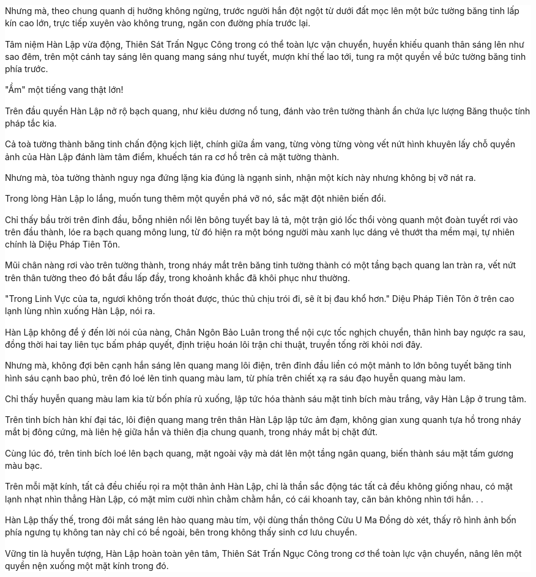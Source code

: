Nhưng mà, theo chung quanh dị hưởng không ngừng, trước người hắn đột ngột từ dưới đất mọc lên một bức tường băng tinh lấp kín cao lớn, trực tiếp xuyên vào không trung, ngăn con đường phía trước lại.

Tâm niệm Hàn Lập vừa động, Thiên Sát Trấn Ngục Công trong có thể toàn lực vận chuyển, huyền khiếu quanh thân sáng lên như sao đêm, trên một cánh tay sáng lên quang mang sáng như tuyết, mượn khí thế lao tới, tung ra một quyền về bức tường băng tinh phía trước.

"Ầm" một tiếng vang thật lớn!

Trên đầu quyền Hàn Lập nở rộ bạch quang, như kiêu dương nổ tung, đánh vào trên tường thành ẩn chứa lực lượng Băng thuộc tính pháp tắc kia.

Cả toà tường thành băng tinh chấn động kịch liệt, chính giữa ầm vang, từng vòng từng vòng vết nứt hình khuyên lấy chỗ quyền ảnh của Hàn Lập đánh làm tâm điểm, khuếch tán ra cơ hồ trên cả mặt tường thành.

Nhưng mà, tòa tường thành nguy nga đứng lặng kia đúng là ngạnh sinh, nhận một kích này nhưng không bị vỡ nát ra.

Trong lòng Hàn Lập lo lắng, muốn tung thêm một quyền phá vỡ nó, sắc mặt đột nhiên biến đổi.

Chỉ thấy bầu trời trên đỉnh đầu, bỗng nhiên nổi lên bông tuyết bay lả tả, một trận gió lốc thổi vòng quanh một đoàn tuyết rơi vào trên đầu thành, lóe ra bạch quang mông lung, từ đó hiện ra một bóng người màu xanh lục dáng vẻ thướt tha mềm mại, tự nhiên chính là Diệu Pháp Tiên Tôn.

Mũi chân nàng rơi vào trên tường thành, trong nháy mắt trên băng tinh tường thành có một tầng bạch quang lan tràn ra, vết nứt trên thân tường theo đó bắt đầu lấp đầy, trong khoảnh khắc đã khôi phục như thường.

"Trong Linh Vực của ta, ngươi không trốn thoát được, thúc thủ chịu trói đi, sẽ ít bị đau khổ hơn." Diệu Pháp Tiên Tôn ở trên cao lạnh lùng nhìn xuống Hàn Lập, nói ra.

Hàn Lập không để ý đến lời nói của nàng, Chân Ngôn Bảo Luân trong thể nội cực tốc nghịch chuyển, thân hình bay ngược ra sau, đồng thời hai tay liên tục bấm pháp quyết, định triệu hoán lôi trận chi thuật, truyền tống rời khỏi nơi đây.

Nhưng mà, không đợi bên cạnh hắn sáng lên quang mang lôi điện, trên đỉnh đầu liền có một mảnh to lớn bông tuyết băng tinh hình sáu cạnh bao phủ, trên đó loé lên tinh quang màu lam, từ phía trên chiết xạ ra sáu đạo huyễn quang màu lam.

Chỉ thấy huyễn quang màu lam kia từ bốn phía rủ xuống, lập tức hóa thành sáu mặt tinh bích màu trắng, vây Hàn Lập ở trung tâm.

Trên tinh bích hàn khí đại tác, lôi điện quang mang trên thân Hàn Lập lập tức ảm đạm, không gian xung quanh tựa hồ trong nháy mắt bị đông cứng, mà liên hệ giữa hắn và thiên địa chung quanh, trong nháy mắt bị chặt đứt.

Cùng lúc đó, trên tinh bích loé lên bạch quang, mặt ngoài vậy mà dát lên một tầng ngân quang, biến thành sáu mặt tấm gương màu bạc.

Trên mỗi mặt kính, tất cả đều chiếu rọi ra một thân ảnh Hàn Lập, chỉ là thần sắc động tác tất cả đều không giống nhau, có mặt lạnh nhạt nhìn thẳng Hàn Lập, có mặt mỉm cười nhìn chằm chằm hắn, có cái khoanh tay, căn bản không nhìn tới hắn. . .

Hàn Lập thấy thế, trong đôi mắt sáng lên hào quang màu tím, vội dùng thần thông Cửu U Ma Đồng dò xét, thấy rõ hình ảnh bốn phía ngưng tụ không tan này chỉ có bề ngoài, bên trong không thấy sinh cơ lưu chuyển.

Vững tin là huyễn tượng, Hàn Lập hoàn toàn yên tâm, Thiên Sát Trấn Ngục Công trong cơ thể toàn lực vận chuyển, nâng lên một quyền nện xuống một mặt kính trong đó.
